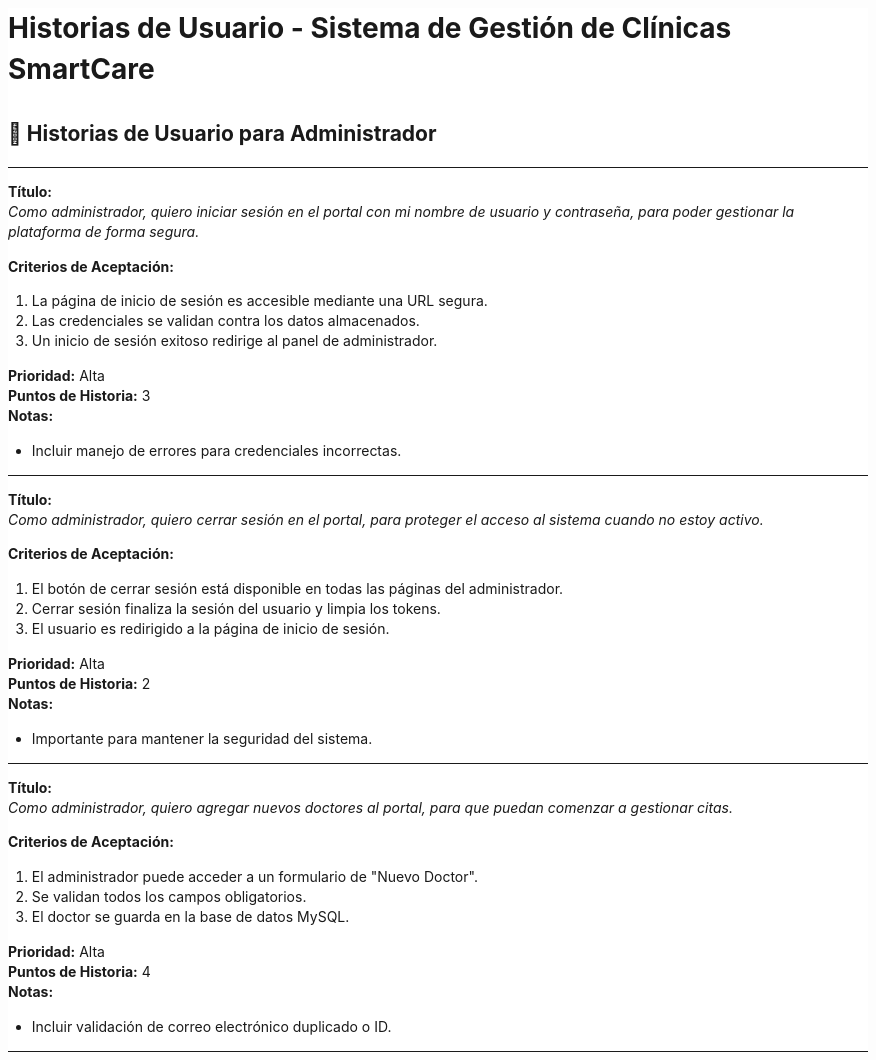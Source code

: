 # Historias de Usuario - Sistema de Gestión de Clínicas SmartCare

## 👤 Historias de Usuario para Administrador

---

**Título:**  
_Como administrador, quiero iniciar sesión en el portal con mi nombre de usuario y contraseña, para poder gestionar la plataforma de forma segura._

**Criterios de Aceptación:**
1. La página de inicio de sesión es accesible mediante una URL segura.
2. Las credenciales se validan contra los datos almacenados.
3. Un inicio de sesión exitoso redirige al panel de administrador.

**Prioridad:** Alta  
**Puntos de Historia:** 3  
**Notas:**
- Incluir manejo de errores para credenciales incorrectas.

---

**Título:**  
_Como administrador, quiero cerrar sesión en el portal, para proteger el acceso al sistema cuando no estoy activo._

**Criterios de Aceptación:**
1. El botón de cerrar sesión está disponible en todas las páginas del administrador.
2. Cerrar sesión finaliza la sesión del usuario y limpia los tokens.
3. El usuario es redirigido a la página de inicio de sesión.

**Prioridad:** Alta  
**Puntos de Historia:** 2  
**Notas:**
- Importante para mantener la seguridad del sistema.

---

**Título:**  
_Como administrador, quiero agregar nuevos doctores al portal, para que puedan comenzar a gestionar citas._

**Criterios de Aceptación:**
1. El administrador puede acceder a un formulario de "Nuevo Doctor".
2. Se validan todos los campos obligatorios.
3. El doctor se guarda en la base de datos MySQL.

**Prioridad:** Alta  
**Puntos de Historia:** 4  
**Notas:**
- Incluir validación de correo electrónico duplicado o ID.

---
